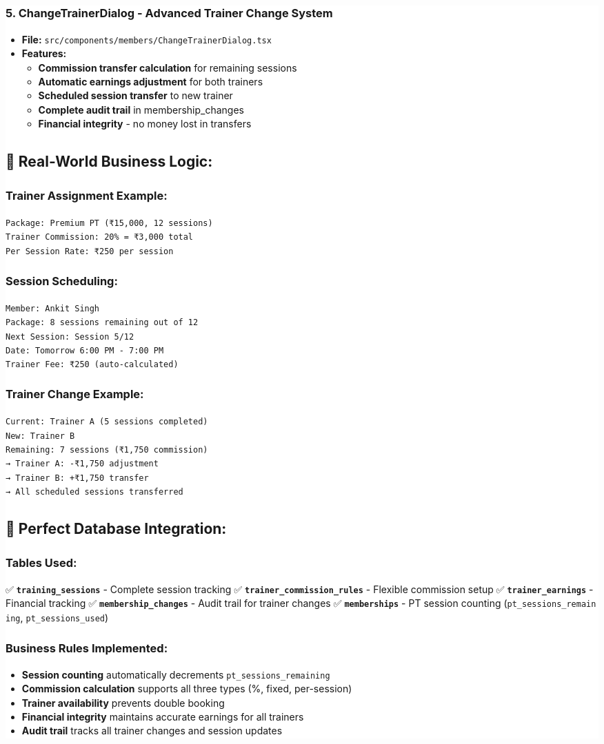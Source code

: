 ### 5. **ChangeTrainerDialog** - Advanced Trainer Change System
- **File:** `src/components/members/ChangeTrainerDialog.tsx`
- **Features:**
  - **Commission transfer calculation** for remaining sessions
  - **Automatic earnings adjustment** for both trainers
  - **Scheduled session transfer** to new trainer
  - **Complete audit trail** in membership_changes
  - **Financial integrity** - no money lost in transfers

## 🎯 **Real-World Business Logic:**

### **Trainer Assignment Example:**
```
Package: Premium PT (₹15,000, 12 sessions)
Trainer Commission: 20% = ₹3,000 total
Per Session Rate: ₹250 per session
```

### **Session Scheduling:**
```
Member: Ankit Singh
Package: 8 sessions remaining out of 12
Next Session: Session 5/12
Date: Tomorrow 6:00 PM - 7:00 PM
Trainer Fee: ₹250 (auto-calculated)
```

### **Trainer Change Example:**
```
Current: Trainer A (5 sessions completed)
New: Trainer B
Remaining: 7 sessions (₹1,750 commission)
→ Trainer A: -₹1,750 adjustment
→ Trainer B: +₹1,750 transfer
→ All scheduled sessions transferred
```

## 🔧 **Perfect Database Integration:**

### **Tables Used:**
✅ **`training_sessions`** - Complete session tracking
✅ **`trainer_commission_rules`** - Flexible commission setup
✅ **`trainer_earnings`** - Financial tracking
✅ **`membership_changes`** - Audit trail for trainer changes
✅ **`memberships`** - PT session counting (`pt_sessions_remaining`, `pt_sessions_used`)

### **Business Rules Implemented:**
- **Session counting** automatically decrements `pt_sessions_remaining`
- **Commission calculation** supports all three types (%, fixed, per-session)
- **Trainer availability** prevents double booking
- **Financial integrity** maintains accurate earnings for all trainers
- **Audit trail** tracks all trainer changes and session updates
